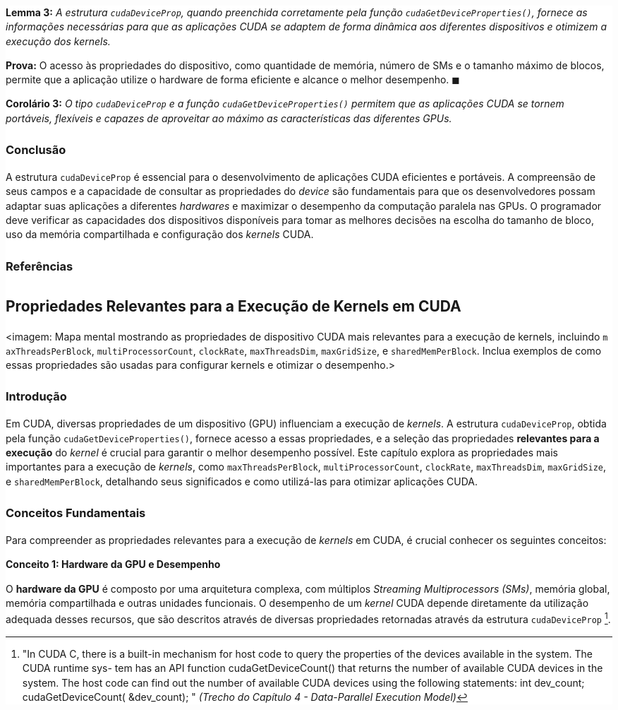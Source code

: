 **Lemma 3:** *A estrutura `cudaDeviceProp`, quando preenchida corretamente pela função `cudaGetDeviceProperties()`, fornece as informações necessárias para que as aplicações CUDA se adaptem de forma dinâmica aos diferentes dispositivos e otimizem a execução dos kernels.*

**Prova:**
O acesso às propriedades do dispositivo, como quantidade de memória, número de SMs e o tamanho máximo de blocos, permite que a aplicação utilize o hardware de forma eficiente e alcance o melhor desempenho. $\blacksquare$

**Corolário 3:** *O tipo `cudaDeviceProp` e a função `cudaGetDeviceProperties()` permitem que as aplicações CUDA se tornem portáveis, flexíveis e capazes de aproveitar ao máximo as características das diferentes GPUs.*

### Conclusão

A estrutura `cudaDeviceProp` é essencial para o desenvolvimento de aplicações CUDA eficientes e portáveis. A compreensão de seus campos e a capacidade de consultar as propriedades do *device* são fundamentais para que os desenvolvedores possam adaptar suas aplicações a diferentes *hardwares* e maximizar o desempenho da computação paralela nas GPUs. O programador deve verificar as capacidades dos dispositivos disponíveis para tomar as melhores decisões na escolha do tamanho de bloco, uso da memória compartilhada e configuração dos *kernels* CUDA.

### Referências

[^1]: "Fine-grained, data-parallel threads are the fundamental means of parallel execution in CUDA. As we explained in Chapter 3, launching a CUDA kernel creates a grid of threads that all execute the kernel function. That is, the kernel function specifies the C statements that are executed by each individual thread at runtime. Each thread uses a unique coordinate, or thread index, to identify the portion of the data structure to process." *(Trecho do Capítulo 4 - Data-Parallel Execution Model)*

[^2]: "Recall from Chapter 3 that all CUDA threads in a grid execute the same kernel function and they rely on coordinates to distinguish themselves from each other and to identify the appropriate portion of the data to pro- cess. These threads are organized into a two-level hierarchy: a grid con- sists of one or more blocks and each block in turn consists of one or more threads. All threads in a block share the same block index, which can be accessed as the blockIdx variable in a kernel. Each thread also has a thread index, which can be accessed as the threadIdx variable in a kernel." *(Trecho do Capítulo 4 - Data-Parallel Execution Model)*

[^3]: "In general, a grid is a 3D array of blocks¹ and each block is a 3D array of threads." *(Trecho do Capítulo 4 - Data-Parallel Execution Model)*

[^4]: "For example, in a CUDA kernel function, gridDim, blockDim, blockIdx, and threadIdx are all built-in variables." *(Trecho do Capítulo 4 - Data-Parallel Execution Model)*
[^24]: "In CUDA C, there is a built-in mechanism for host code to query the properties of the devices available in the system. The CUDA runtime sys- tem has an API function cudaGetDeviceCount() that returns the number of available CUDA devices in the system. The host code can find out the number of available CUDA devices using the following statements:  int dev_count; cudaGetDeviceCount( &dev_count); " *(Trecho do Capítulo 4 - Data-Parallel Execution Model)*

## Propriedades Relevantes para a Execução de Kernels em CUDA

<imagem: Mapa mental mostrando as propriedades de dispositivo CUDA mais relevantes para a execução de kernels, incluindo `maxThreadsPerBlock`, `multiProcessorCount`, `clockRate`, `maxThreadsDim`, `maxGridSize`, e `sharedMemPerBlock`. Inclua exemplos de como essas propriedades são usadas para configurar kernels e otimizar o desempenho.>

### Introdução

Em CUDA, diversas propriedades de um dispositivo (GPU) influenciam a execução de *kernels*. A estrutura `cudaDeviceProp`, obtida pela função `cudaGetDeviceProperties()`, fornece acesso a essas propriedades, e a seleção das propriedades **relevantes para a execução** do *kernel* é crucial para garantir o melhor desempenho possível. Este capítulo explora as propriedades mais importantes para a execução de *kernels*, como `maxThreadsPerBlock`, `multiProcessorCount`, `clockRate`, `maxThreadsDim`, `maxGridSize`, e `sharedMemPerBlock`, detalhando seus significados e como utilizá-las para otimizar aplicações CUDA.

### Conceitos Fundamentais

Para compreender as propriedades relevantes para a execução de *kernels* em CUDA, é crucial conhecer os seguintes conceitos:

**Conceito 1: Hardware da GPU e Desempenho**

O **hardware da GPU** é composto por uma arquitetura complexa, com múltiplos *Streaming Multiprocessors (SMs)*, memória global, memória compartilhada e outras unidades funcionais. O desempenho de um *kernel* CUDA depende diretamente da utilização adequada desses recursos, que são descritos através de diversas propriedades retornadas através da estrutura `cudaDeviceProp` [^24].


[^1]: "Fine-grained, data-parallel threads are the fundamental means of parallel execution in CUDA." *(Trecho do Capítulo 4 - Data-Parallel Execution Model)*
[^2]: "Recall from Chapter 3 that all CUDA threads in a grid execute the same kernel function and they rely on coordinates to distinguish themselves from each other." *(Trecho do Capítulo 4 - Data-Parallel Execution Model)*
[^21]: "This flexibility enables scalable implementations as shown in Figure 4.12, where time progresses from top to bottom. In a low-cost sys- tem with only a few execution resources, one can execute a small number of blocks at the same time; two blocks executing at a time is shown on the left side of Figure 4.12. In a high-end implementation with more execution resources, one can execute a large number of blocks at the same time; four blocks executing at a time is shown on the right side of Figure 4.12. The ability to execute the same application code at a wide range of speeds allows the production of a wide range of implementations accord- ing to the cost, power, and performance requirements of particular market segments. For example, a mobile processor may execute an application slowly but at extremely low power consumption, and a desktop processor may execute the same application at a higher speed while consuming more power. Both execute exactly the same application program with no change to the code. The ability to execute the same application code on hardware with a different number of execution resources is referred to as transpar- ent scalability, which reduces the burden on application developers and improves the usability of applications." *(Trecho do Capítulo 4 - Data-Parallel Execution Model)*
[^1]: "Fine-grained, data-parallel threads are the fundamental means of parallel execution in CUDA." *(Trecho do Capítulo 4 - Data-Parallel Execution Model)*
[^2]: "Recall from Chapter 3 that all CUDA threads in a grid execute the same kernel function and they rely on coordinates to distinguish themselves from each other." *(Trecho do Capítulo 4 - Data-Parallel Execution Model)*
[^1]: "Fine-grained, data-parallel threads are the fundamental means of parallel execution in CUDA." *(Trecho do Capítulo 4 - Data-Parallel Execution Model)*
[^2]: "Recall from Chapter 3 that all CUDA threads in a grid execute the same kernel function and they rely on coordinates to distinguish themselves from each other." *(Trecho do Capítulo 4 - Data-Parallel Execution Model)*
[^1]: "Fine-grained, data-parallel threads are the fundamental means of parallel execution in CUDA." *(Trecho do Capítulo 4 - Data-Parallel Execution Model)*
[^2]: "Recall from Chapter 3 that all CUDA threads in a grid execute the same kernel function and they rely on coordinates to distinguish themselves from each other." *(Trecho do Capítulo 4 - Data-Parallel Execution Model)*
[^25]:  "As the name suggests, the field dev_prop.maxThreadsPerBlock gives the maximal number of threads allowed in a block in the queried device." *(Trecho do Capítulo 4 - Data-Parallel Execution Model)*